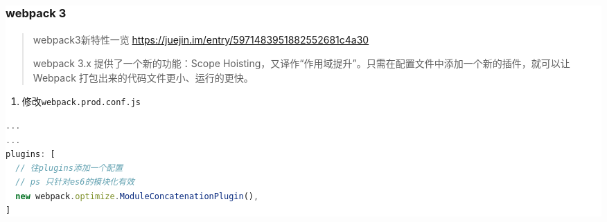 

### webpack 3
> webpack3新特性一览 https://juejin.im/entry/5971483951882552681c4a30
>
> webpack 3.x 提供了一个新的功能：Scope Hoisting，又译作“作用域提升”。只需在配置文件中添加一个新的插件，就可以让 Webpack 打包出来的代码文件更小、运行的更快。

1. 修改`webpack.prod.conf.js`
```javascript
...
...
plugins: [
  // 往plugins添加一个配置
  // ps 只针对es6的模块化有效
  new webpack.optimize.ModuleConcatenationPlugin(),
]
```
